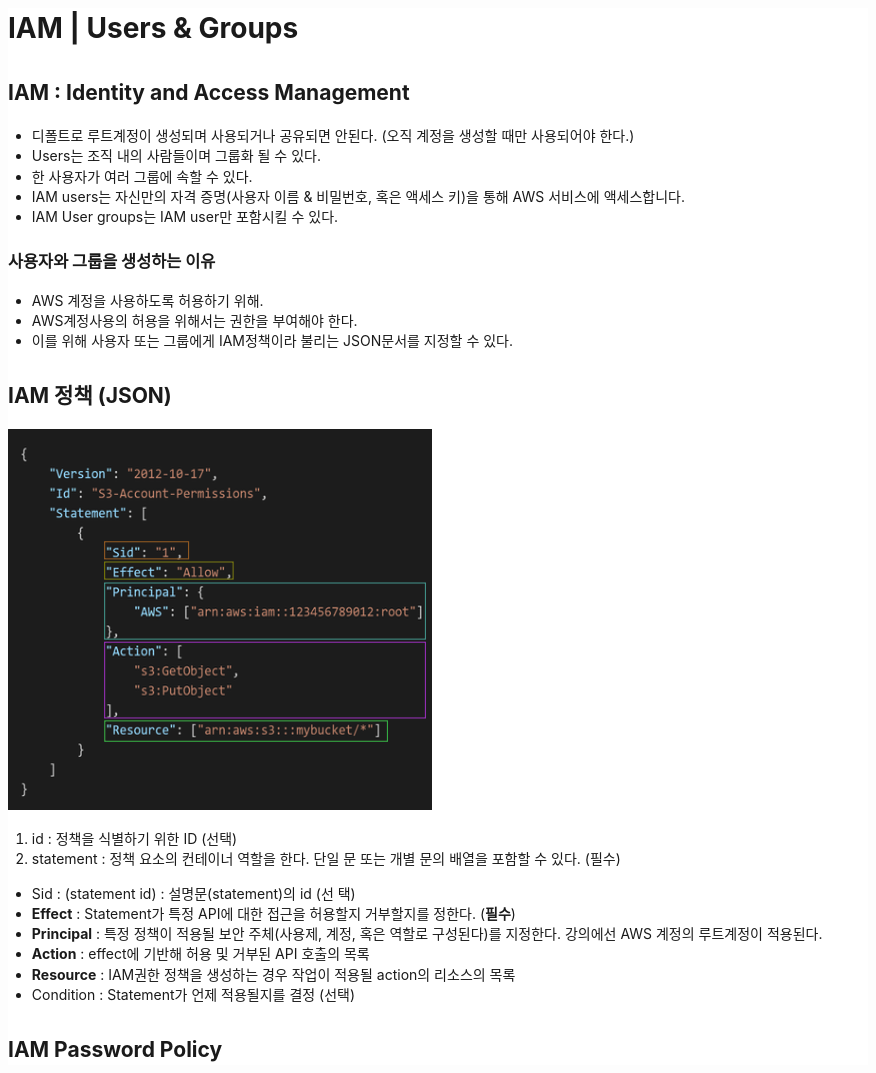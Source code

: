 # IAM | Users & Groups

## IAM : Identity and Access Management

- 디폴트로 루트계정이 생성되며 사용되거나 공유되면 안된다. (오직 계정을 생성할 때만 사용되어야 한다.)
- Users는 조직 내의 사람들이며 그룹화 될 수 있다.
- 한 사용자가 여러 그룹에 속할 수 있다.
- IAM users는 자신만의 자격 증명(사용자 이름 & 비밀번호, 혹은 액세스 키)을 통해 AWS 서비스에 액세스합니다.
- IAM User groups는 IAM user만 포함시킬 수 있다.

### 사용자와 그룹을 생성하는 이유

- AWS 계정을 사용하도록 허용하기 위해.
- AWS계정사용의 허용을 위해서는 권한을 부여해야 한다.
- 이를 위해 사용자 또는 그룹에게 IAM정책이라 불리는 JSON문서를 지정할 수 있다.

## IAM 정책 (JSON)

![Untitled](IAM%20Users%20&%20Groups%205ec096f3f65b4a70991fb88d66b1ef1f/Untitled.png)

1. id : 정책을 식별하기 위한 ID (선택)
2. statement : 정책 요소의 컨테이너 역할을 한다. 단일 문 또는 개별 문의 배열을 포함할 수 있다. (필수)
- Sid : (statement id) : 설명문(statement)의 id (선 택)
- **Effect** : Statement가 특정 API에 대한 접근을 허용할지 거부할지를 정한다. (**필수**)
- **Principal** : 특정 정책이 적용될 보안 주체(사용제, 계정, 혹은 역할로 구성된다)를 지정한다. 강의에선 AWS 계정의 루트계정이 적용된다.
- **Action** : effect에 기반해 허용 및 거부된 API 호출의 목록
- **Resource** : IAM권한 정책을 생성하는 경우 작업이 적용될 action의 리소스의 목록
- Condition : Statement가 언제 적용될지를 결정 (선택)

## IAM Password Policy

